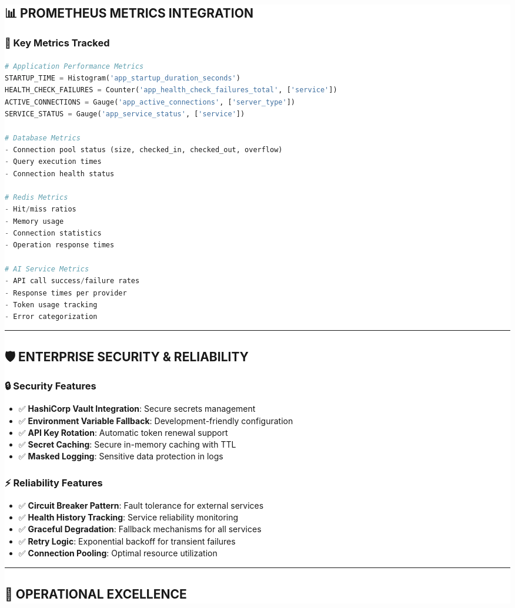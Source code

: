 
## 📊 **PROMETHEUS METRICS INTEGRATION**

### **🎯 Key Metrics Tracked**
```python
# Application Performance Metrics
STARTUP_TIME = Histogram('app_startup_duration_seconds')
HEALTH_CHECK_FAILURES = Counter('app_health_check_failures_total', ['service'])
ACTIVE_CONNECTIONS = Gauge('app_active_connections', ['server_type'])
SERVICE_STATUS = Gauge('app_service_status', ['service'])

# Database Metrics
- Connection pool status (size, checked_in, checked_out, overflow)
- Query execution times
- Connection health status

# Redis Metrics  
- Hit/miss ratios
- Memory usage
- Connection statistics
- Operation response times

# AI Service Metrics
- API call success/failure rates
- Response times per provider
- Token usage tracking
- Error categorization
```

---

## 🛡️ **ENTERPRISE SECURITY & RELIABILITY**

### **🔒 Security Features**
- ✅ **HashiCorp Vault Integration**: Secure secrets management
- ✅ **Environment Variable Fallback**: Development-friendly configuration
- ✅ **API Key Rotation**: Automatic token renewal support
- ✅ **Secret Caching**: Secure in-memory caching with TTL
- ✅ **Masked Logging**: Sensitive data protection in logs

### **⚡ Reliability Features**
- ✅ **Circuit Breaker Pattern**: Fault tolerance for external services
- ✅ **Health History Tracking**: Service reliability monitoring
- ✅ **Graceful Degradation**: Fallback mechanisms for all services
- ✅ **Retry Logic**: Exponential backoff for transient failures
- ✅ **Connection Pooling**: Optimal resource utilization

---

## 🚀 **OPERATIONAL EXCELLENCE**
